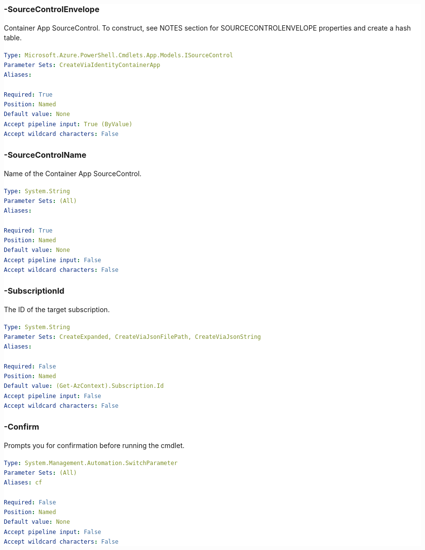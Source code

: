 ### -SourceControlEnvelope
Container App SourceControl.
To construct, see NOTES section for SOURCECONTROLENVELOPE properties and create a hash table.

```yaml
Type: Microsoft.Azure.PowerShell.Cmdlets.App.Models.ISourceControl
Parameter Sets: CreateViaIdentityContainerApp
Aliases:

Required: True
Position: Named
Default value: None
Accept pipeline input: True (ByValue)
Accept wildcard characters: False
```

### -SourceControlName
Name of the Container App SourceControl.

```yaml
Type: System.String
Parameter Sets: (All)
Aliases:

Required: True
Position: Named
Default value: None
Accept pipeline input: False
Accept wildcard characters: False
```

### -SubscriptionId
The ID of the target subscription.

```yaml
Type: System.String
Parameter Sets: CreateExpanded, CreateViaJsonFilePath, CreateViaJsonString
Aliases:

Required: False
Position: Named
Default value: (Get-AzContext).Subscription.Id
Accept pipeline input: False
Accept wildcard characters: False
```

### -Confirm
Prompts you for confirmation before running the cmdlet.

```yaml
Type: System.Management.Automation.SwitchParameter
Parameter Sets: (All)
Aliases: cf

Required: False
Position: Named
Default value: None
Accept pipeline input: False
Accept wildcard characters: False
```
